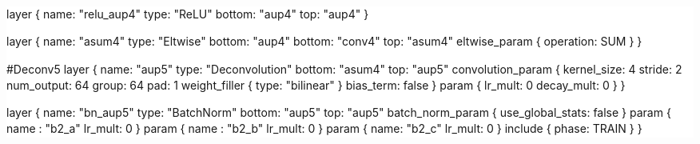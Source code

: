 
layer {
  name: "relu_aup4"
  type: "ReLU"
  bottom: "aup4"
  top: "aup4"
}

layer {
  name: "asum4"
  type: "Eltwise"
  bottom: "aup4"
  bottom: "conv4"
  top: "asum4"
  eltwise_param { operation: SUM }
}


#Deconv5
layer {
  name: "aup5"
  type: "Deconvolution"
  bottom: "asum4" 
  top: "aup5"
  convolution_param {
    kernel_size: 4
    stride: 2
    num_output: 64
    group: 64
    pad: 1
    weight_filler { 
       type: "bilinear" 
    } 
    bias_term: false
  }
  param { 
    lr_mult: 0 
    decay_mult: 0 
  }
}

layer {
  name: "bn_aup5"
  type: "BatchNorm"
  bottom: "aup5"
  top: "aup5"
  batch_norm_param {
    use_global_stats: false
  }
  param {
name : "b2_a"
    lr_mult: 0
  }
  param {
name : "b2_b"
    lr_mult: 0
  }
  param {
name: "b2_c"
    lr_mult: 0
  }
  include {
    phase: TRAIN
  }
}
